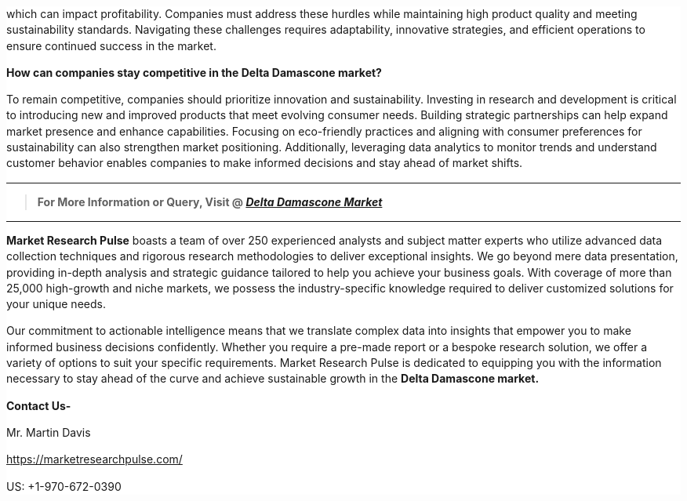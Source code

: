which can impact profitability. Companies must address these hurdles while maintaining high product quality and meeting sustainability standards. Navigating these challenges requires adaptability, innovative strategies, and efficient operations to ensure continued success in the market.</p><p><strong>How can companies stay competitive in the Delta Damascone market?</strong></p><p>To remain competitive, companies should prioritize innovation and sustainability. Investing in research and development is critical to introducing new and improved products that meet evolving consumer needs. Building strategic partnerships can help expand market presence and enhance capabilities. Focusing on eco-friendly practices and aligning with consumer preferences for sustainability can also strengthen market positioning. Additionally, leveraging data analytics to monitor trends and understand customer behavior enables companies to make informed decisions and stay ahead of market shifts.</p><hr /><blockquote><p><strong>For More Information or Query, Visit @&nbsp;<em><a href="https://marketresearchpulse.com/report/56525/delta-damascone-market?utm_source=Linkedin&utm_medium=0116">Delta Damascone Market</a></em></strong></p></blockquote><hr /><p><strong>Market Research Pulse</strong> boasts a team of over 250 experienced analysts and subject matter experts who utilize advanced data collection techniques and rigorous research methodologies to deliver exceptional insights. We go beyond mere data presentation, providing in-depth analysis and strategic guidance tailored to help you achieve your business goals. With coverage of more than 25,000 high-growth and niche markets, we possess the industry-specific knowledge required to deliver customized solutions for your unique needs.</p><p>Our commitment to actionable intelligence means that we translate complex data into insights that empower you to make informed business decisions confidently. Whether you require a pre-made report or a bespoke research solution, we offer a variety of options to suit your specific requirements. Market Research Pulse is dedicated to equipping you with the information necessary to stay ahead of the curve and achieve sustainable growth in the <strong>Delta Damascone market.</strong></p><p><strong>Contact Us-</strong></p><p>Mr. Martin Davis</p><p>https://marketresearchpulse.com/</p><p>US: +1-970-672-0390</p>
